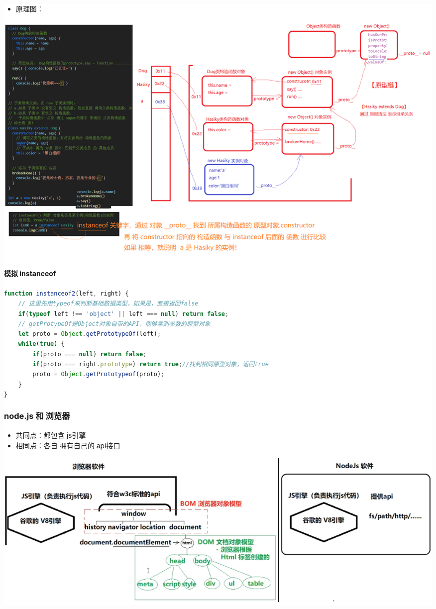 + 原理图：

![image-20220425181818192](assets/image-20220425181818192.png)

#### 模拟 instanceof

```js
function instanceof2(left, right) {
    // 这里先用typeof来判断基础数据类型，如果是，直接返回false
    if(typeof left !== 'object' || left === null) return false;
    // getProtypeOf是Object对象自带的API，能够拿到参数的原型对象
    let proto = Object.getPrototypeOf(left);
    while(true) {
        if(proto === null) return false;
        if(proto === right.prototype) return true;//找到相同原型对象，返回true
        proto = Object.getPrototypeof(proto);
    }
}
```

### node.js 和 浏览器

+ 共同点：都包含 js引擎
+ 相同点：各自 拥有自己的 api接口

![image-20220223152450034](assets/image-20220223152450034.png)
